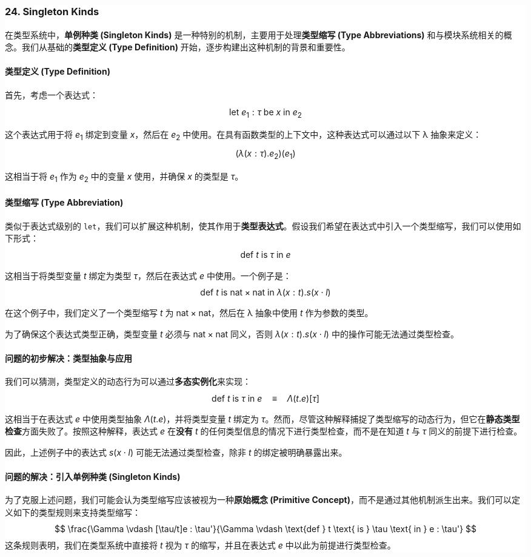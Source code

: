 ### 24. Singleton Kinds

在类型系统中，**单例种类 (Singleton Kinds)** 是一种特别的机制，主要用于处理**类型缩写 (Type Abbreviations)** 和与模块系统相关的概念。我们从基础的**类型定义 (Type Definition)** 开始，逐步构建出这种机制的背景和重要性。

#### **类型定义 (Type Definition)**

首先，考虑一个表达式：
$$
\text{let } e_1: \tau \text{ be } x \text{ in } e_2
$$

这个表达式用于将 $e_1$ 绑定到变量 $x$，然后在 $e_2$ 中使用。在具有函数类型的上下文中，这种表达式可以通过以下 λ 抽象来定义：
$$
(\lambda (x:\tau). e_2)(e_1)
$$

这相当于将 $e_1$ 作为 $e_2$ 中的变量 $x$ 使用，并确保 $x$ 的类型是 $\tau$。

#### **类型缩写 (Type Abbreviation)**

类似于表达式级别的 `let`，我们可以扩展这种机制，使其作用于**类型表达式**。假设我们希望在表达式中引入一个类型缩写，我们可以使用如下形式：
$$
\text{def } t \text{ is } \tau \text{ in } e
$$

这相当于将类型变量 $t$ 绑定为类型 $\tau$，然后在表达式 $e$ 中使用。一个例子是：
$$
\text{def } t \text{ is } \text{nat} \times \text{nat} \text{ in } \lambda (x:t). s(x \cdot l)
$$

在这个例子中，我们定义了一个类型缩写 $t$ 为 $\text{nat} \times \text{nat}$，然后在 λ 抽象中使用 $t$ 作为参数的类型。

为了确保这个表达式类型正确，类型变量 $t$ 必须与 $\text{nat} \times \text{nat}$ 同义，否则 $\lambda (x:t). s(x \cdot l)$ 中的操作可能无法通过类型检查。

#### **问题的初步解决：类型抽象与应用**

我们可以猜测，类型定义的动态行为可以通过**多态实例化**来实现：
$$
\text{def } t \text{ is } \tau \text{ in } e \quad \equiv \quad \Lambda (t.e)[\tau]
$$

这相当于在表达式 $e$ 中使用类型抽象 $\Lambda(t.e)$，并将类型变量 $t$ 绑定为 $\tau$。然而，尽管这种解释捕捉了类型缩写的动态行为，但它在**静态类型检查**方面失败了。按照这种解释，表达式 $e$ 在**没有** $t$ 的任何类型信息的情况下进行类型检查，而不是在知道 $t$ 与 $\tau$ 同义的前提下进行检查。

因此，上述例子中的表达式 $s(x \cdot l)$ 可能无法通过类型检查，除非 $t$ 的绑定被明确暴露出来。

#### **问题的解决：引入单例种类 (Singleton Kinds)**

为了克服上述问题，我们可能会认为类型缩写应该被视为一种**原始概念 (Primitive Concept)**，而不是通过其他机制派生出来。我们可以定义如下的类型规则来支持类型缩写：
$$
\frac{\Gamma \vdash [\tau/t]e : \tau'}{\Gamma \vdash \text{def } t \text{ is } \tau \text{ in } e : \tau'}
$$
这条规则表明，我们在类型系统中直接将 $t$ 视为 $\tau$ 的缩写，并且在表达式 $e$ 中以此为前提进行类型检查。
